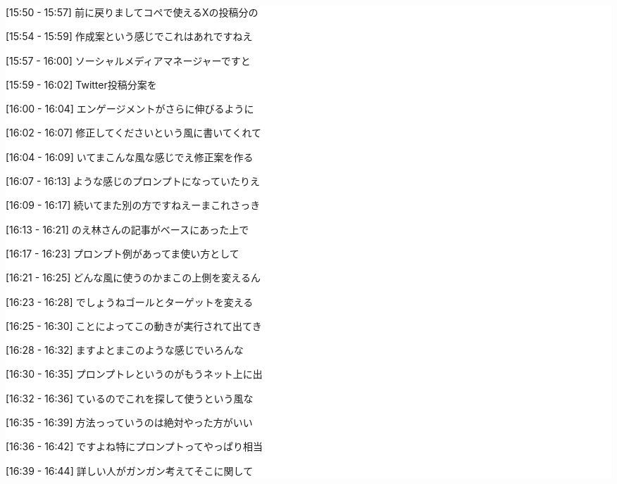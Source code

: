 [15:50 - 15:57]
前に戻りましてコペで使えるXの投稿分の

[15:54 - 15:59]
作成案という感じでこれはあれですねえ

[15:57 - 16:00]
ソーシャルメディアマネージャーですと

[15:59 - 16:02]
Twitter投稿分案を

[16:00 - 16:04]
エンゲージメントがさらに伸びるように

[16:02 - 16:07]
修正してくださいという風に書いてくれて

[16:04 - 16:09]
いてまこんな風な感じでえ修正案を作る

[16:07 - 16:13]
ような感じのプロンプトになっていたりえ

[16:09 - 16:17]
続いてまた別の方ですねえーまこれさっき

[16:13 - 16:21]
のえ林さんの記事がベースにあった上で

[16:17 - 16:23]
プロンプト例があってま使い方として

[16:21 - 16:25]
どんな風に使うのかまこの上側を変えるん

[16:23 - 16:28]
でしょうねゴールとターゲットを変える

[16:25 - 16:30]
ことによってこの動きが実行されて出てき

[16:28 - 16:32]
ますよとまこのような感じでいろんな

[16:30 - 16:35]
プロンプトレというのがもうネット上に出

[16:32 - 16:36]
ているのでこれを探して使うという風な

[16:35 - 16:39]
方法っっていうのは絶対やった方がいい

[16:36 - 16:42]
ですよね特にプロンプトってやっぱり相当

[16:39 - 16:44]
詳しい人がガンガン考えてそこに関して

